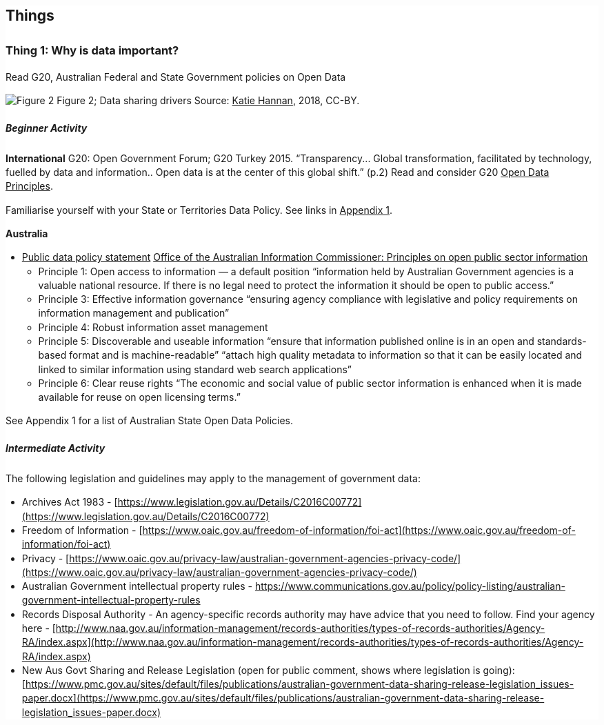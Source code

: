 ## Things

### Thing 1: Why is data important? 

Read G20, Australian Federal and State Government policies on Open Data

![Figure 2](https://i.imgur.com/eGJmbkm.jpg)
Figure 2; Data sharing drivers 
Source: [Katie Hannan](mailto:katie.hannan@csiro.au), 2018, CC-BY.

##### Beginner Activity 
**International**
G20: Open Government Forum; G20 Turkey 2015. “Transparency... Global transformation, facilitated by technology, fuelled by data and information.. Open data is at the center of this global shift.” (p.2) Read and consider G20 [Open Data Principles](http://www.g20.utoronto.ca/2015/G20-Anti-Corruption-Open-Data-Principles.pdf). 

Familiarise yourself with your State or Territories Data Policy. See links in [Appendix 1](#Appendix-1).

**Australia** 

* [Public data policy statement](https://www.pmc.gov.au/public-data/public-data-policy) 
[Office of the Australian Information Commissioner: Principles on open public sector information](https://www.oaic.gov.au/information-policy/information-policy-resources/principles-on-open-public-sector-information)
  * Principle 1: Open access to information — a default position
“information held by Australian Government agencies is a valuable national resource. If there is no legal need to protect the information it should be open to public access.”
  * Principle 3: Effective information governance
“ensuring agency compliance with legislative and policy requirements on information management and publication”
  * Principle 4: Robust information asset management
  * Principle 5: Discoverable and useable information
“ensure that information published online is in an open and standards-based format and is machine-readable”
“attach high quality metadata to information so that it can be easily located and linked to similar information using standard web search applications”
  * Principle 6: Clear reuse rights
“The economic and social value of public sector information is enhanced when it is made available for reuse on open licensing terms.”

See Appendix 1 for a list of Australian State Open Data Policies.

##### Intermediate Activity

The following legislation and guidelines may apply to the management of government data:

* Archives Act 1983 - [https://www.legislation.gov.au/Details/C2016C00772](https://www.legislation.gov.au/Details/C2016C00772)
* Freedom of Information - [https://www.oaic.gov.au/freedom-of-information/foi-act](https://www.oaic.gov.au/freedom-of-information/foi-act)
* Privacy - [https://www.oaic.gov.au/privacy-law/australian-government-agencies-privacy-code/](https://www.oaic.gov.au/privacy-law/australian-government-agencies-privacy-code/)
* Australian Government intellectual property rules - https://www.communications.gov.au/policy/policy-listing/australian-government-intellectual-property-rules 
* Records Disposal Authority - An agency-specific records authority may have advice that you need to follow. Find your agency here - [http://www.naa.gov.au/information-management/records-authorities/types-of-records-authorities/Agency-RA/index.aspx](http://www.naa.gov.au/information-management/records-authorities/types-of-records-authorities/Agency-RA/index.aspx)
* New Aus Govt Sharing and Release Legislation (open for public comment, shows where legislation is going): [https://www.pmc.gov.au/sites/default/files/publications/australian-government-data-sharing-release-legislation_issues-paper.docx](https://www.pmc.gov.au/sites/default/files/publications/australian-government-data-sharing-release-legislation_issues-paper.docx)
